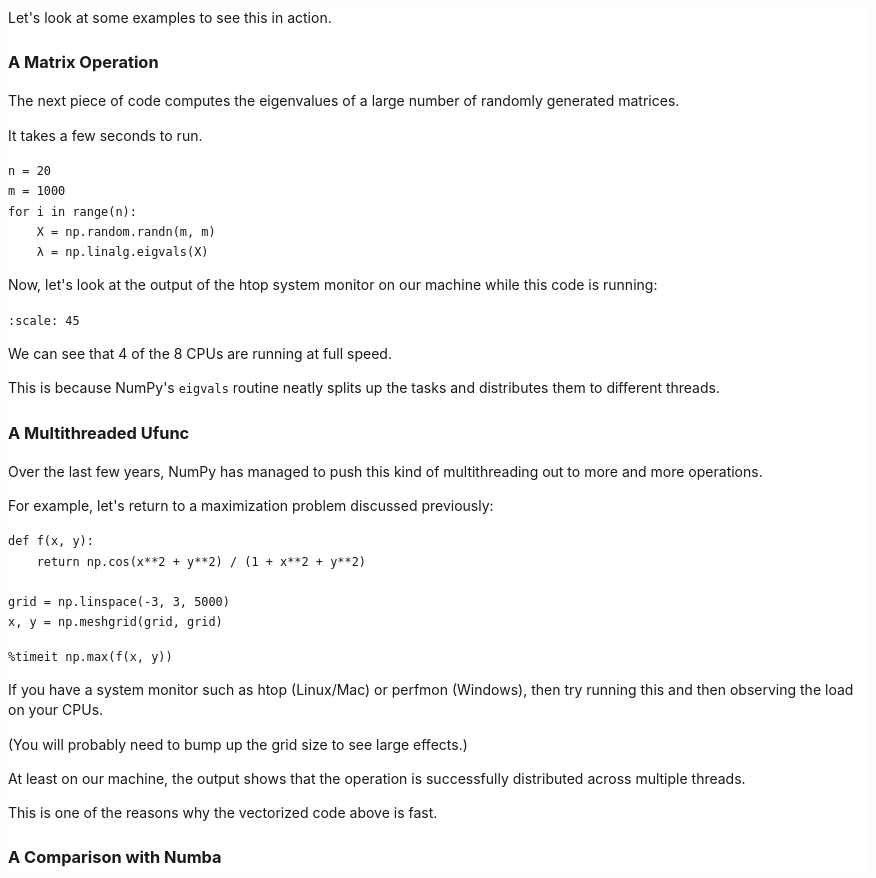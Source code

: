 Let's look at some examples to see this in action.

### A Matrix Operation

The next piece of code computes the eigenvalues of a large number of randomly
generated matrices.

It takes a few seconds to run.

```{code-block} python3
n = 20
m = 1000
for i in range(n):
    X = np.random.randn(m, m)
    λ = np.linalg.eigvals(X)
```

Now, let's look at the output of the htop system monitor on our machine while
this code is running:

```{figure} /_static/lecture_specific/parallelization/htop_parallel_npmat.png
:scale: 45
```

We can see that 4 of the 8 CPUs are running at full speed.

This is because NumPy's `eigvals` routine neatly splits up the tasks and
distributes them to different threads.

### A Multithreaded Ufunc

Over the last few years, NumPy has managed to push this kind of multithreading
out to more and more operations.

For example, let's return to a maximization problem discussed previously:

```{code-block} python3
def f(x, y):
    return np.cos(x**2 + y**2) / (1 + x**2 + y**2)

grid = np.linspace(-3, 3, 5000)
x, y = np.meshgrid(grid, grid)
```

```{code-block} ipython3
%timeit np.max(f(x, y))
```

If you have a system monitor such as htop (Linux/Mac) or perfmon
(Windows), then try running this and then observing the load on your CPUs.

(You will probably need to bump up the grid size to see large effects.)

At least on our machine, the output shows that the operation is successfully
distributed across multiple threads.

This is one of the reasons why the vectorized code above is fast.

### A Comparison with Numba
